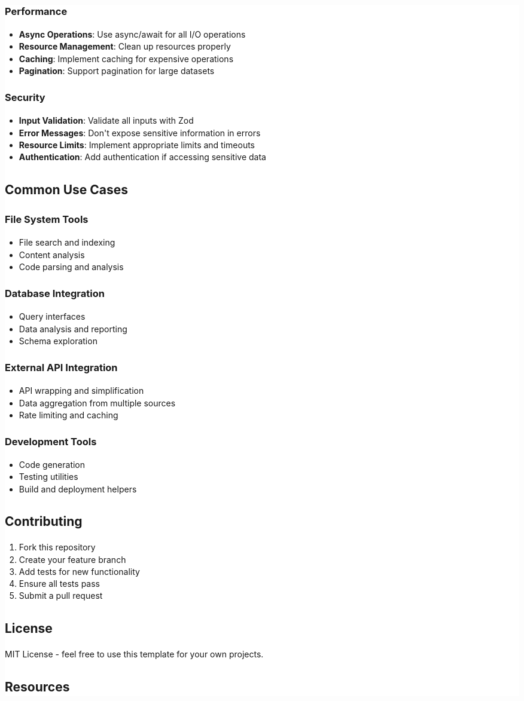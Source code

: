 ### Performance

- **Async Operations**: Use async/await for all I/O operations
- **Resource Management**: Clean up resources properly
- **Caching**: Implement caching for expensive operations
- **Pagination**: Support pagination for large datasets

### Security

- **Input Validation**: Validate all inputs with Zod
- **Error Messages**: Don't expose sensitive information in errors
- **Resource Limits**: Implement appropriate limits and timeouts
- **Authentication**: Add authentication if accessing sensitive data

## Common Use Cases

### File System Tools
- File search and indexing
- Content analysis
- Code parsing and analysis

### Database Integration
- Query interfaces
- Data analysis and reporting
- Schema exploration

### External API Integration
- API wrapping and simplification
- Data aggregation from multiple sources
- Rate limiting and caching

### Development Tools
- Code generation
- Testing utilities
- Build and deployment helpers

## Contributing

1. Fork this repository
2. Create your feature branch
3. Add tests for new functionality
4. Ensure all tests pass
5. Submit a pull request

## License

MIT License - feel free to use this template for your own projects.

## Resources
